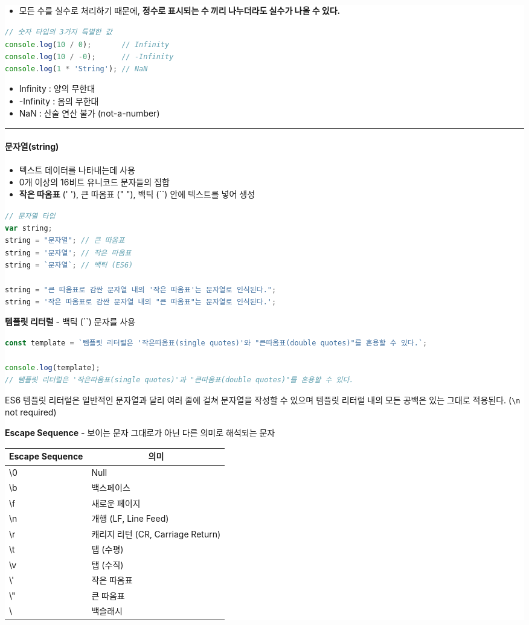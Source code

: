 * 모든 수를 실수로 처리하기 때문에, **정수로 표시되는 수 끼리 나누더라도 실수가 나올 수 있다.**

``` javascript
// 숫자 타입의 3가지 특별한 값
console.log(10 / 0);       // Infinity
console.log(10 / -0);      // -Infinity
console.log(1 * 'String'); // NaN
```

- Infinity : 양의 무한대
- -Infinity : 음의 무한대
- NaN : 산술 연산 불가 (not-a-number)



---

#### **문자열(string)**

* 텍스트 데이터를 나타내는데 사용
* 0개 이상의 16비트 유니코드 문자들의 집합
* **작은 따옴표** (' '), 큰 따옴표 (" "), 백틱 (``) 안에 텍스트를 넣어 생성

``` javascript
// 문자열 타입
var string;
string = "문자열"; // 큰 따옴표
string = '문자열'; // 작은 따옴표
string = `문자열`; // 백틱 (ES6)

string = "큰 따옴표로 감싼 문자열 내의 '작은 따옴표'는 문자열로 인식된다.";
string = '작은 따옴표로 감싼 문자열 내의 "큰 따옴표"는 문자열로 인식된다.';
```



**템플릿 리터럴** - 백틱 (``) 문자를 사용

``` javascript
const template = `템플릿 리터럴은 '작은따옴표(single quotes)'와 "큰따옴표(double quotes)"를 혼용할 수 있다.`;

console.log(template);
// 템플릿 리터럴은 '작은따옴표(single quotes)'과 "큰따옴표(double quotes)"를 혼용할 수 있다.
```

ES6 템플릿 리터럴은 일반적인 문자열과 달리 여러 줄에 걸쳐 문자열을 작성할 수 있으며 템플릿 리터럴 내의 모든 공백은 있는 그대로 적용된다. (`\n` not required)



**Escape Sequence** - 보이는 문자 그대로가 아닌 다른 의미로 해석되는 문자

| Escape Sequence | 의미                              |
| --------------- | --------------------------------- |
| \0              | Null                              |
| \b              | 백스페이스                        |
| \f              | 새로운 페이지                     |
| \n              | 개행 (LF, Line Feed)              |
| \r              | 캐리지 리턴 (CR, Carriage Return) |
| \t              | 탭 (수평)                         |
| \v              | 탭 (수직)                         |
| \\'             | 작은 따옴표                       |
| \\"             | 큰 따옴표                         |
| \\              | 백슬래시                          |
